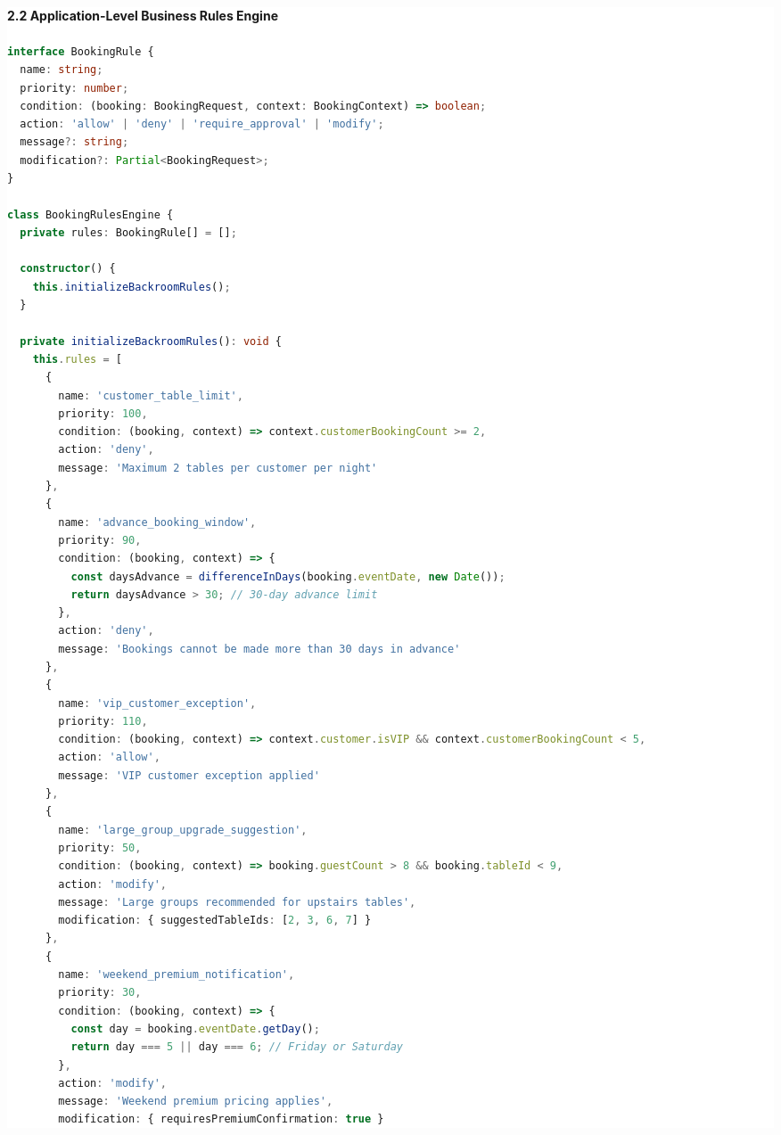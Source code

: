 #### 2.2 Application-Level Business Rules Engine

```typescript
interface BookingRule {
  name: string;
  priority: number;
  condition: (booking: BookingRequest, context: BookingContext) => boolean;
  action: 'allow' | 'deny' | 'require_approval' | 'modify';
  message?: string;
  modification?: Partial<BookingRequest>;
}

class BookingRulesEngine {
  private rules: BookingRule[] = [];
  
  constructor() {
    this.initializeBackroomRules();
  }
  
  private initializeBackroomRules(): void {
    this.rules = [
      {
        name: 'customer_table_limit',
        priority: 100,
        condition: (booking, context) => context.customerBookingCount >= 2,
        action: 'deny',
        message: 'Maximum 2 tables per customer per night'
      },
      {
        name: 'advance_booking_window',
        priority: 90,
        condition: (booking, context) => {
          const daysAdvance = differenceInDays(booking.eventDate, new Date());
          return daysAdvance > 30; // 30-day advance limit
        },
        action: 'deny',
        message: 'Bookings cannot be made more than 30 days in advance'
      },
      {
        name: 'vip_customer_exception',
        priority: 110,
        condition: (booking, context) => context.customer.isVIP && context.customerBookingCount < 5,
        action: 'allow',
        message: 'VIP customer exception applied'
      },
      {
        name: 'large_group_upgrade_suggestion',
        priority: 50,
        condition: (booking, context) => booking.guestCount > 8 && booking.tableId < 9,
        action: 'modify',
        message: 'Large groups recommended for upstairs tables',
        modification: { suggestedTableIds: [2, 3, 6, 7] }
      },
      {
        name: 'weekend_premium_notification',
        priority: 30,
        condition: (booking, context) => {
          const day = booking.eventDate.getDay();
          return day === 5 || day === 6; // Friday or Saturday
        },
        action: 'modify',
        message: 'Weekend premium pricing applies',
        modification: { requiresPremiumConfirmation: true }
```